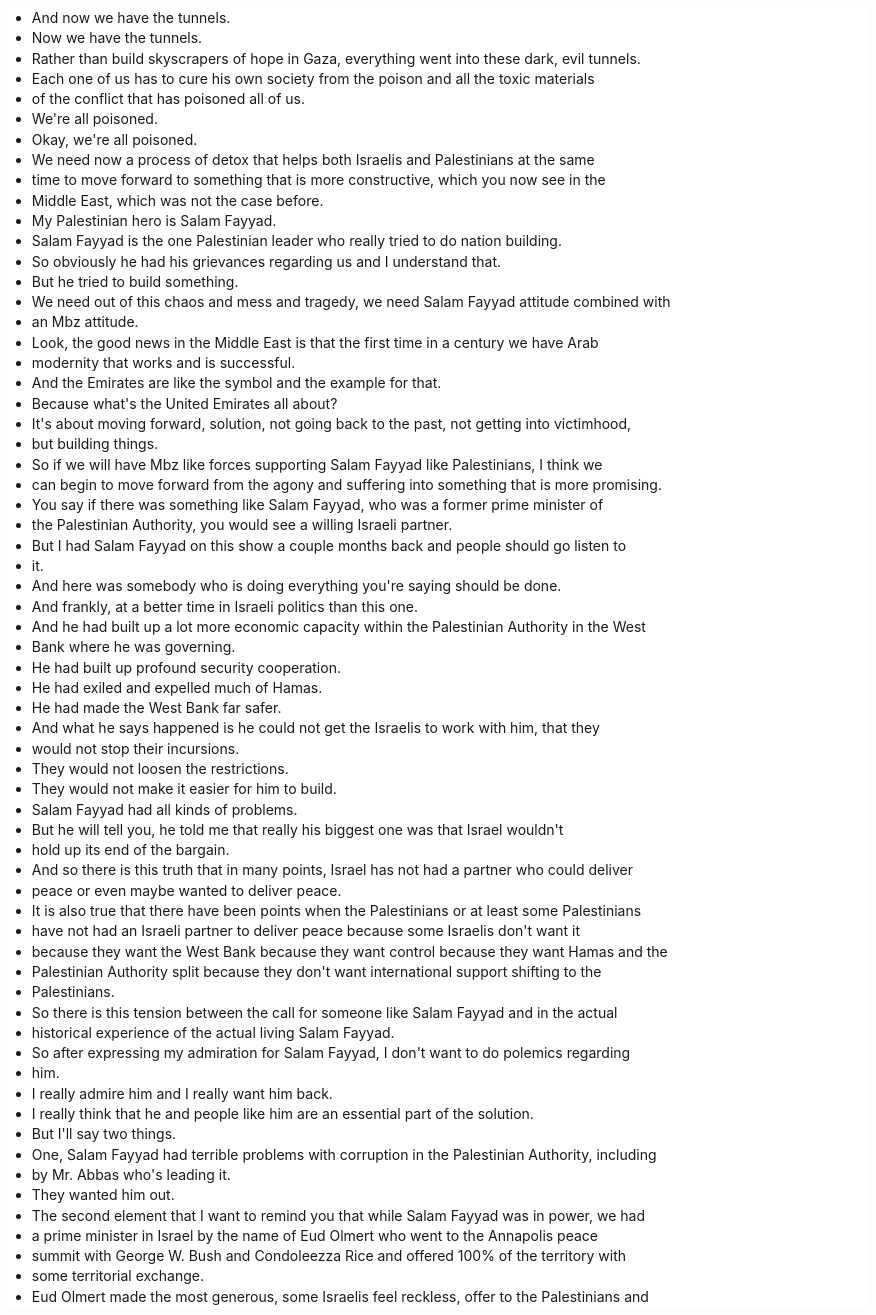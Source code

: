*  And now we have the tunnels.
*  Now we have the tunnels.
*  Rather than build skyscrapers of hope in Gaza, everything went into these dark, evil tunnels.
*  Each one of us has to cure his own society from the poison and all the toxic materials
*  of the conflict that has poisoned all of us.
*  We're all poisoned.
*  Okay, we're all poisoned.
*  We need now a process of detox that helps both Israelis and Palestinians at the same
*  time to move forward to something that is more constructive, which you now see in the
*  Middle East, which was not the case before.
*  My Palestinian hero is Salam Fayyad.
*  Salam Fayyad is the one Palestinian leader who really tried to do nation building.
*  So obviously he had his grievances regarding us and I understand that.
*  But he tried to build something.
*  We need out of this chaos and mess and tragedy, we need Salam Fayyad attitude combined with
*  an Mbz attitude.
*  Look, the good news in the Middle East is that the first time in a century we have Arab
*  modernity that works and is successful.
*  And the Emirates are like the symbol and the example for that.
*  Because what's the United Emirates all about?
*  It's about moving forward, solution, not going back to the past, not getting into victimhood,
*  but building things.
*  So if we will have Mbz like forces supporting Salam Fayyad like Palestinians, I think we
*  can begin to move forward from the agony and suffering into something that is more promising.
*  You say if there was something like Salam Fayyad, who was a former prime minister of
*  the Palestinian Authority, you would see a willing Israeli partner.
*  But I had Salam Fayyad on this show a couple months back and people should go listen to
*  it.
*  And here was somebody who is doing everything you're saying should be done.
*  And frankly, at a better time in Israeli politics than this one.
*  And he had built up a lot more economic capacity within the Palestinian Authority in the West
*  Bank where he was governing.
*  He had built up profound security cooperation.
*  He had exiled and expelled much of Hamas.
*  He had made the West Bank far safer.
*  And what he says happened is he could not get the Israelis to work with him, that they
*  would not stop their incursions.
*  They would not loosen the restrictions.
*  They would not make it easier for him to build.
*  Salam Fayyad had all kinds of problems.
*  But he will tell you, he told me that really his biggest one was that Israel wouldn't
*  hold up its end of the bargain.
*  And so there is this truth that in many points, Israel has not had a partner who could deliver
*  peace or even maybe wanted to deliver peace.
*  It is also true that there have been points when the Palestinians or at least some Palestinians
*  have not had an Israeli partner to deliver peace because some Israelis don't want it
*  because they want the West Bank because they want control because they want Hamas and the
*  Palestinian Authority split because they don't want international support shifting to the
*  Palestinians.
*  So there is this tension between the call for someone like Salam Fayyad and in the actual
*  historical experience of the actual living Salam Fayyad.
*  So after expressing my admiration for Salam Fayyad, I don't want to do polemics regarding
*  him.
*  I really admire him and I really want him back.
*  I really think that he and people like him are an essential part of the solution.
*  But I'll say two things.
*  One, Salam Fayyad had terrible problems with corruption in the Palestinian Authority, including
*  by Mr. Abbas who's leading it.
*  They wanted him out.
*  The second element that I want to remind you that while Salam Fayyad was in power, we had
*  a prime minister in Israel by the name of Eud Olmert who went to the Annapolis peace
*  summit with George W. Bush and Condoleezza Rice and offered 100% of the territory with
*  some territorial exchange.
*  Eud Olmert made the most generous, some Israelis feel reckless, offer to the Palestinians and